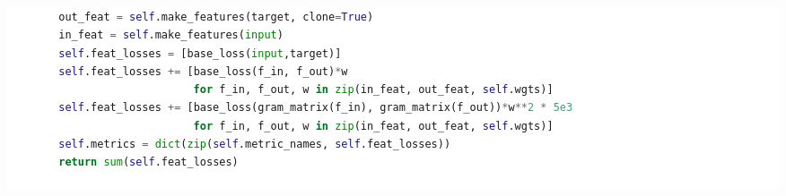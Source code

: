 ```python
        out_feat = self.make_features(target, clone=True)
        in_feat = self.make_features(input)
        self.feat_losses = [base_loss(input,target)]
        self.feat_losses += [base_loss(f_in, f_out)*w
                             for f_in, f_out, w in zip(in_feat, out_feat, self.wgts)]
        self.feat_losses += [base_loss(gram_matrix(f_in), gram_matrix(f_out))*w**2 * 5e3
                             for f_in, f_out, w in zip(in_feat, out_feat, self.wgts)]
        self.metrics = dict(zip(self.metric_names, self.feat_losses))
        return sum(self.feat_losses)
    
